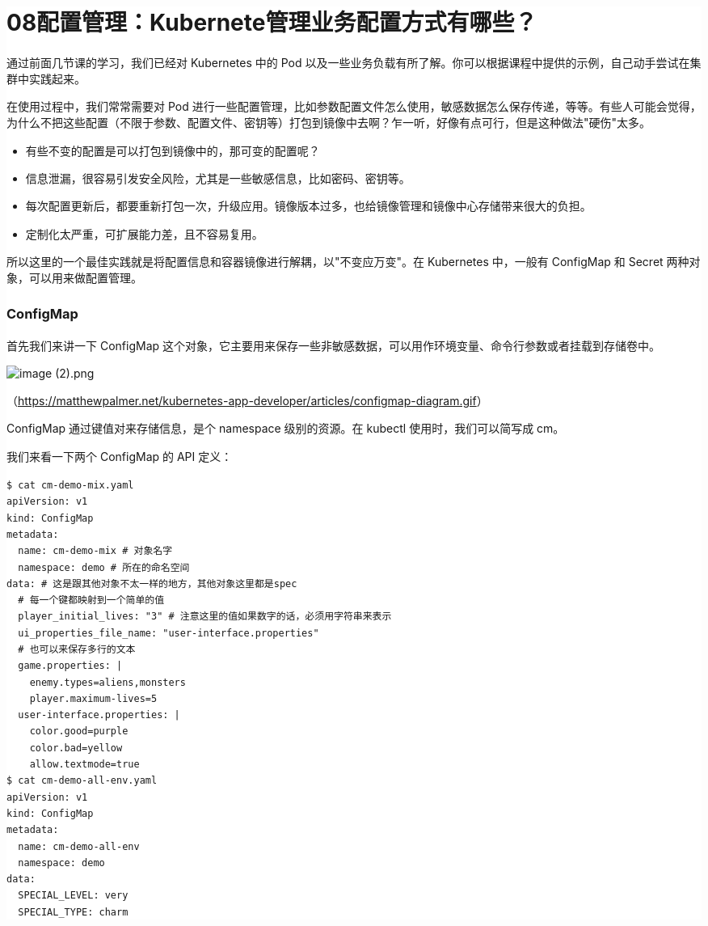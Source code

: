 # 08配置管理：Kubernete管理业务配置方式有哪些？

通过前面几节课的学习，我们已经对 Kubernetes 中的 Pod 以及一些业务负载有所了解。你可以根据课程中提供的示例，自己动手尝试在集群中实践起来。

在使用过程中，我们常常需要对 Pod 进行一些配置管理，比如参数配置文件怎么使用，敏感数据怎么保存传递，等等。有些人可能会觉得，为什么不把这些配置（不限于参数、配置文件、密钥等）打包到镜像中去啊？乍一听，好像有点可行，但是这种做法"硬伤"太多。

* 有些不变的配置是可以打包到镜像中的，那可变的配置呢？

* 信息泄漏，很容易引发安全风险，尤其是一些敏感信息，比如密码、密钥等。

* 每次配置更新后，都要重新打包一次，升级应用。镜像版本过多，也给镜像管理和镜像中心存储带来很大的负担。

* 定制化太严重，可扩展能力差，且不容易复用。

所以这里的一个最佳实践就是将配置信息和容器镜像进行解耦，以"不变应万变"。在 Kubernetes 中，一般有 ConfigMap 和 Secret 两种对象，可以用来做配置管理。

### ConfigMap

首先我们来讲一下 ConfigMap 这个对象，它主要用来保存一些非敏感数据，可以用作环境变量、命令行参数或者挂载到存储卷中。


<Image alt="image (2).png" src="https://s0.lgstatic.com/i/image/M00/4F/8C/Ciqc1F9gkFGAAFxaAAB80T5b-WU361.png"/> 
  

（<https://matthewpalmer.net/kubernetes-app-developer/articles/configmap-diagram.gif>）

ConfigMap 通过键值对来存储信息，是个 namespace 级别的资源。在 kubectl 使用时，我们可以简写成 cm。

我们来看一下两个 ConfigMap 的 API 定义：

```shell
$ cat cm-demo-mix.yaml
apiVersion: v1
kind: ConfigMap
metadata:
  name: cm-demo-mix # 对象名字
  namespace: demo # 所在的命名空间
data: # 这是跟其他对象不太一样的地方，其他对象这里都是spec
  # 每一个键都映射到一个简单的值
  player_initial_lives: "3" # 注意这里的值如果数字的话，必须用字符串来表示
  ui_properties_file_name: "user-interface.properties"
  # 也可以来保存多行的文本
  game.properties: |
    enemy.types=aliens,monsters
    player.maximum-lives=5
  user-interface.properties: |
    color.good=purple
    color.bad=yellow
    allow.textmode=true
$ cat cm-demo-all-env.yaml
apiVersion: v1
kind: ConfigMap
metadata:
  name: cm-demo-all-env
  namespace: demo
data:
  SPECIAL_LEVEL: very
  SPECIAL_TYPE: charm
```
